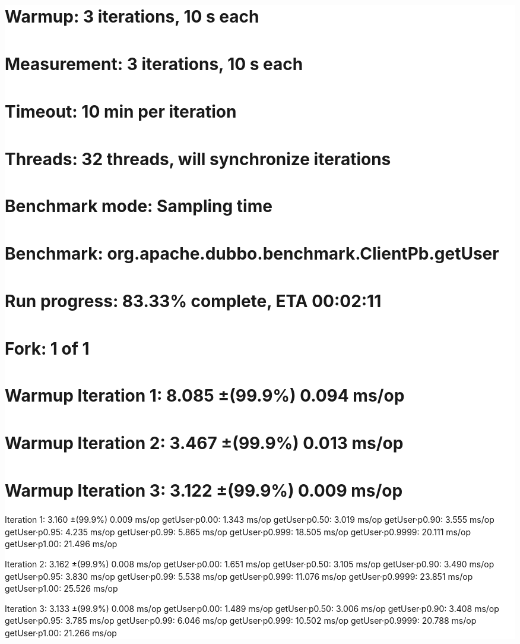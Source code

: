 # Warmup: 3 iterations, 10 s each
# Measurement: 3 iterations, 10 s each
# Timeout: 10 min per iteration
# Threads: 32 threads, will synchronize iterations
# Benchmark mode: Sampling time
# Benchmark: org.apache.dubbo.benchmark.ClientPb.getUser

# Run progress: 83.33% complete, ETA 00:02:11
# Fork: 1 of 1
# Warmup Iteration   1: 8.085 ±(99.9%) 0.094 ms/op
# Warmup Iteration   2: 3.467 ±(99.9%) 0.013 ms/op
# Warmup Iteration   3: 3.122 ±(99.9%) 0.009 ms/op
Iteration   1: 3.160 ±(99.9%) 0.009 ms/op
                 getUser·p0.00:   1.343 ms/op
                 getUser·p0.50:   3.019 ms/op
                 getUser·p0.90:   3.555 ms/op
                 getUser·p0.95:   4.235 ms/op
                 getUser·p0.99:   5.865 ms/op
                 getUser·p0.999:  18.505 ms/op
                 getUser·p0.9999: 20.111 ms/op
                 getUser·p1.00:   21.496 ms/op

Iteration   2: 3.162 ±(99.9%) 0.008 ms/op
                 getUser·p0.00:   1.651 ms/op
                 getUser·p0.50:   3.105 ms/op
                 getUser·p0.90:   3.490 ms/op
                 getUser·p0.95:   3.830 ms/op
                 getUser·p0.99:   5.538 ms/op
                 getUser·p0.999:  11.076 ms/op
                 getUser·p0.9999: 23.851 ms/op
                 getUser·p1.00:   25.526 ms/op

Iteration   3: 3.133 ±(99.9%) 0.008 ms/op
                 getUser·p0.00:   1.489 ms/op
                 getUser·p0.50:   3.006 ms/op
                 getUser·p0.90:   3.408 ms/op
                 getUser·p0.95:   3.785 ms/op
                 getUser·p0.99:   6.046 ms/op
                 getUser·p0.999:  10.502 ms/op
                 getUser·p0.9999: 20.788 ms/op
                 getUser·p1.00:   21.266 ms/op
